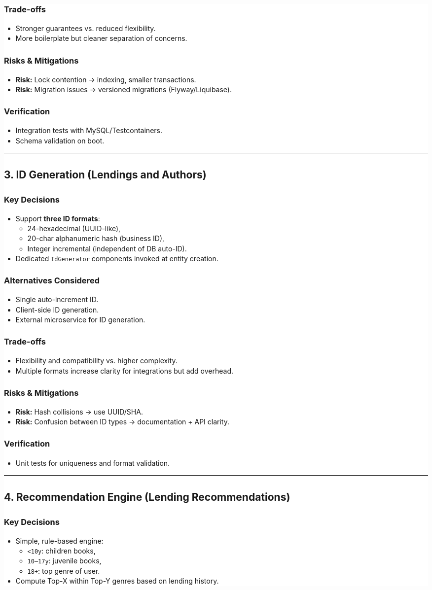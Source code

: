 ### Trade-offs
- Stronger guarantees vs. reduced flexibility.
- More boilerplate but cleaner separation of concerns.

### Risks & Mitigations
- **Risk:** Lock contention → indexing, smaller transactions.
- **Risk:** Migration issues → versioned migrations (Flyway/Liquibase).

### Verification
- Integration tests with MySQL/Testcontainers.
- Schema validation on boot.

------------------------------------------------------

## 3. ID Generation (Lendings and Authors)

### Key Decisions
- Support **three ID formats**:
    - 24-hexadecimal (UUID-like),
    - 20-char alphanumeric hash (business ID),
    - Integer incremental (independent of DB auto-ID).
- Dedicated `IdGenerator` components invoked at entity creation.

### Alternatives Considered
- Single auto-increment ID.
- Client-side ID generation.
- External microservice for ID generation.

### Trade-offs
- Flexibility and compatibility vs. higher complexity.
- Multiple formats increase clarity for integrations but add overhead.

### Risks & Mitigations
- **Risk:** Hash collisions → use UUID/SHA.
- **Risk:** Confusion between ID types → documentation + API clarity.

### Verification
- Unit tests for uniqueness and format validation.

------------------------------------------------------

## 4. Recommendation Engine (Lending Recommendations)

### Key Decisions
- Simple, rule-based engine:
    - `<10y`: children books,
    - `10–17y`: juvenile books,
    - `18+`: top genre of user.
- Compute Top-X within Top-Y genres based on lending history.
